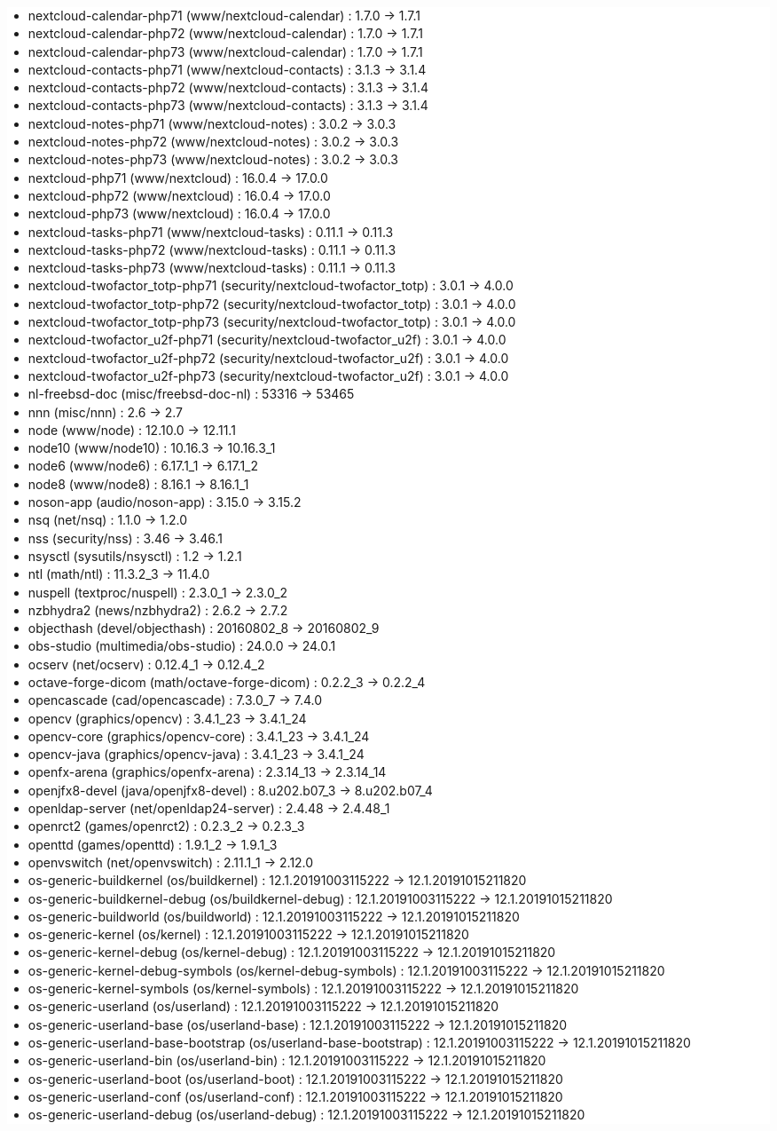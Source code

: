 * nextcloud-calendar-php71 (www/nextcloud-calendar) : 1.7.0 -> 1.7.1
* nextcloud-calendar-php72 (www/nextcloud-calendar) : 1.7.0 -> 1.7.1
* nextcloud-calendar-php73 (www/nextcloud-calendar) : 1.7.0 -> 1.7.1
* nextcloud-contacts-php71 (www/nextcloud-contacts) : 3.1.3 -> 3.1.4
* nextcloud-contacts-php72 (www/nextcloud-contacts) : 3.1.3 -> 3.1.4
* nextcloud-contacts-php73 (www/nextcloud-contacts) : 3.1.3 -> 3.1.4
* nextcloud-notes-php71 (www/nextcloud-notes) : 3.0.2 -> 3.0.3
* nextcloud-notes-php72 (www/nextcloud-notes) : 3.0.2 -> 3.0.3
* nextcloud-notes-php73 (www/nextcloud-notes) : 3.0.2 -> 3.0.3
* nextcloud-php71 (www/nextcloud) : 16.0.4 -> 17.0.0
* nextcloud-php72 (www/nextcloud) : 16.0.4 -> 17.0.0
* nextcloud-php73 (www/nextcloud) : 16.0.4 -> 17.0.0
* nextcloud-tasks-php71 (www/nextcloud-tasks) : 0.11.1 -> 0.11.3
* nextcloud-tasks-php72 (www/nextcloud-tasks) : 0.11.1 -> 0.11.3
* nextcloud-tasks-php73 (www/nextcloud-tasks) : 0.11.1 -> 0.11.3
* nextcloud-twofactor_totp-php71 (security/nextcloud-twofactor_totp) : 3.0.1 -> 4.0.0
* nextcloud-twofactor_totp-php72 (security/nextcloud-twofactor_totp) : 3.0.1 -> 4.0.0
* nextcloud-twofactor_totp-php73 (security/nextcloud-twofactor_totp) : 3.0.1 -> 4.0.0
* nextcloud-twofactor_u2f-php71 (security/nextcloud-twofactor_u2f) : 3.0.1 -> 4.0.0
* nextcloud-twofactor_u2f-php72 (security/nextcloud-twofactor_u2f) : 3.0.1 -> 4.0.0
* nextcloud-twofactor_u2f-php73 (security/nextcloud-twofactor_u2f) : 3.0.1 -> 4.0.0
* nl-freebsd-doc (misc/freebsd-doc-nl) : 53316 -> 53465
* nnn (misc/nnn) : 2.6 -> 2.7
* node (www/node) : 12.10.0 -> 12.11.1
* node10 (www/node10) : 10.16.3 -> 10.16.3_1
* node6 (www/node6) : 6.17.1_1 -> 6.17.1_2
* node8 (www/node8) : 8.16.1 -> 8.16.1_1
* noson-app (audio/noson-app) : 3.15.0 -> 3.15.2
* nsq (net/nsq) : 1.1.0 -> 1.2.0
* nss (security/nss) : 3.46 -> 3.46.1
* nsysctl (sysutils/nsysctl) : 1.2 -> 1.2.1
* ntl (math/ntl) : 11.3.2_3 -> 11.4.0
* nuspell (textproc/nuspell) : 2.3.0_1 -> 2.3.0_2
* nzbhydra2 (news/nzbhydra2) : 2.6.2 -> 2.7.2
* objecthash (devel/objecthash) : 20160802_8 -> 20160802_9
* obs-studio (multimedia/obs-studio) : 24.0.0 -> 24.0.1
* ocserv (net/ocserv) : 0.12.4_1 -> 0.12.4_2
* octave-forge-dicom (math/octave-forge-dicom) : 0.2.2_3 -> 0.2.2_4
* opencascade (cad/opencascade) : 7.3.0_7 -> 7.4.0
* opencv (graphics/opencv) : 3.4.1_23 -> 3.4.1_24
* opencv-core (graphics/opencv-core) : 3.4.1_23 -> 3.4.1_24
* opencv-java (graphics/opencv-java) : 3.4.1_23 -> 3.4.1_24
* openfx-arena (graphics/openfx-arena) : 2.3.14_13 -> 2.3.14_14
* openjfx8-devel (java/openjfx8-devel) : 8.u202.b07_3 -> 8.u202.b07_4
* openldap-server (net/openldap24-server) : 2.4.48 -> 2.4.48_1
* openrct2 (games/openrct2) : 0.2.3_2 -> 0.2.3_3
* openttd (games/openttd) : 1.9.1_2 -> 1.9.1_3
* openvswitch (net/openvswitch) : 2.11.1_1 -> 2.12.0
* os-generic-buildkernel (os/buildkernel) : 12.1.20191003115222 -> 12.1.20191015211820
* os-generic-buildkernel-debug (os/buildkernel-debug) : 12.1.20191003115222 -> 12.1.20191015211820
* os-generic-buildworld (os/buildworld) : 12.1.20191003115222 -> 12.1.20191015211820
* os-generic-kernel (os/kernel) : 12.1.20191003115222 -> 12.1.20191015211820
* os-generic-kernel-debug (os/kernel-debug) : 12.1.20191003115222 -> 12.1.20191015211820
* os-generic-kernel-debug-symbols (os/kernel-debug-symbols) : 12.1.20191003115222 -> 12.1.20191015211820
* os-generic-kernel-symbols (os/kernel-symbols) : 12.1.20191003115222 -> 12.1.20191015211820
* os-generic-userland (os/userland) : 12.1.20191003115222 -> 12.1.20191015211820
* os-generic-userland-base (os/userland-base) : 12.1.20191003115222 -> 12.1.20191015211820
* os-generic-userland-base-bootstrap (os/userland-base-bootstrap) : 12.1.20191003115222 -> 12.1.20191015211820
* os-generic-userland-bin (os/userland-bin) : 12.1.20191003115222 -> 12.1.20191015211820
* os-generic-userland-boot (os/userland-boot) : 12.1.20191003115222 -> 12.1.20191015211820
* os-generic-userland-conf (os/userland-conf) : 12.1.20191003115222 -> 12.1.20191015211820
* os-generic-userland-debug (os/userland-debug) : 12.1.20191003115222 -> 12.1.20191015211820